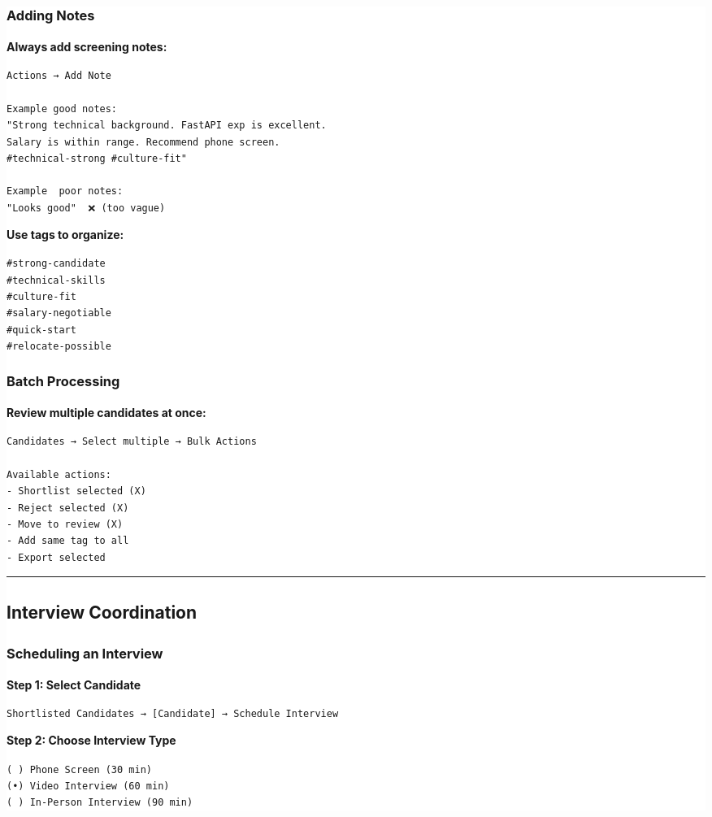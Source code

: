 ### Adding Notes

**Always add screening notes:**
```
Actions → Add Note

Example good notes:
"Strong technical background. FastAPI exp is excellent.
Salary is within range. Recommend phone screen.
#technical-strong #culture-fit"

Example  poor notes:
"Looks good"  ❌ (too vague)
```

**Use tags to organize:**
```
#strong-candidate
#technical-skills
#culture-fit
#salary-negotiable
#quick-start
#relocate-possible
```

### Batch Processing

**Review multiple candidates at once:**

```
Candidates → Select multiple → Bulk Actions

Available actions:
- Shortlist selected (X)
- Reject selected (X)
- Move to review (X)
- Add same tag to all
- Export selected
```

---

## Interview Coordination

### Scheduling an Interview

**Step 1: Select Candidate**
```
Shortlisted Candidates → [Candidate] → Schedule Interview
```

**Step 2: Choose Interview Type**
```
( ) Phone Screen (30 min)
(•) Video Interview (60 min)
( ) In-Person Interview (90 min)
```
